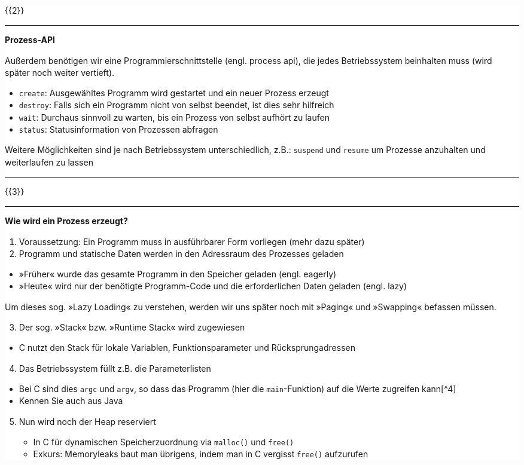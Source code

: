 {{2}}
************************************

**Prozess-API** 

Außerdem benötigen wir eine Programmierschnittstelle (engl. process api), die jedes Betriebssystem beinhalten muss (wird später noch weiter vertieft).

* `create`: Ausgewähltes Programm wird gestartet und ein neuer Prozess erzeugt 
* `destroy`: Falls sich ein Programm nicht von selbst beendet, ist dies sehr hilfreich
* `wait`: Durchaus sinnvoll zu warten, bis ein Prozess von selbst aufhört zu laufen
* `status`: Statusinformation von Prozessen abfragen 

Weitere Möglichkeiten sind je nach Betriebssystem unterschiedlich, z.B.:
`suspend` und `resume` um Prozesse anzuhalten und weiterlaufen zu lassen

************************************

{{3}}
************************************

**Wie wird ein Prozess erzeugt?**

1. Voraussetzung: Ein Programm muss in ausführbarer Form vorliegen (mehr dazu später)
2. Programm und statische Daten werden in den Adressraum des Prozesses geladen

  - »Früher« wurde das gesamte Programm in den Speicher geladen (engl. eagerly)
  - »Heute« wird nur der benötigte Programm-Code und die erforderlichen Daten geladen (engl. lazy)  

  Um dieses sog. »Lazy Loading« zu verstehen, werden wir uns später noch mit »Paging« und »Swapping« befassen müssen.

3. Der sog. »Stack« bzw. »Runtime Stack« wird zugewiesen

  * C nutzt den Stack für lokale Variablen, Funktionsparameter und Rücksprungadressen

4. Das Betriebssystem füllt z.B. die Parameterlisten
  
  * Bei C sind dies `argc` und `argv`, so dass das Programm (hier die `main`-Funktion) auf die Werte zugreifen kann[^4]
  * Kennen Sie auch aus Java

5. Nun wird noch der Heap reserviert 

    * In C für dynamischen Speicherzuordnung via `malloc()` und `free()`
    * Exkurs: Memoryleaks baut man übrigens, indem man in C vergisst `free()` aufzurufen
